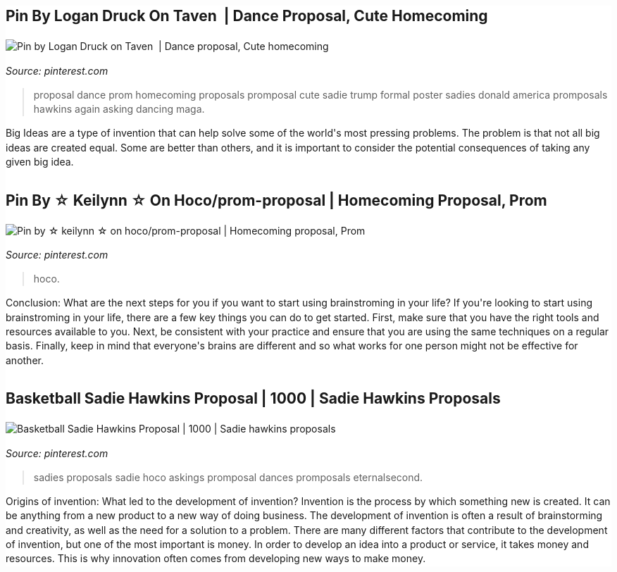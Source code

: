     
## Pin By Logan Druck On Taven ️ | Dance Proposal, Cute Homecoming

<img loading=lazy src="https://i.pinimg.com/originals/92/09/4e/92094e873eadbf3379959805c6a1da3d.jpg" onerror="this.onerror=null;this.src='https://tse4.mm.bing.net/th?id=OIP.wTyWaGU1VaqiimzbB-7qTAHaJ4&amp;pid=15.1';" alt="Pin by Logan Druck on Taven ️ | Dance proposal, Cute homecoming">

_Source: pinterest.com_

>proposal dance prom homecoming proposals promposal cute sadie trump formal poster sadies donald america promposals hawkins again asking dancing maga. 

	

Big Ideas are a type of invention that can help solve some of the world's most pressing problems. The problem is that not all big ideas are created equal. Some are better than others, and it is important to consider the potential consequences of taking any given big idea.

    
## Pin By ☆ Keilynn ☆ On Hoco/prom-proposal | Homecoming Proposal, Prom

<img loading=lazy src="https://i.pinimg.com/originals/99/dc/8d/99dc8d51ccde3126df7f174b361f8469.jpg" onerror="this.onerror=null;this.src='https://tse3.mm.bing.net/th?id=OIP.c-bHlJQFRXtejbIvvLQ_tgHaJ4&amp;pid=15.1';" alt="Pin by ☆ keilynn ☆ on hoco/prom-proposal | Homecoming proposal, Prom">

_Source: pinterest.com_

>hoco. 

	

Conclusion: What are the next steps for you if you want to start using brainstroming in your life?
If you're looking to start using brainstroming in your life, there are a few key things you can do to get started. First, make sure that you have the right tools and resources available to you. Next, be consistent with your practice and ensure that you are using the same techniques on a regular basis. Finally, keep in mind that everyone's brains are different and so what works for one person might not be effective for another.

    
## Basketball Sadie Hawkins Proposal | 1000 | Sadie Hawkins Proposals

<img loading=lazy src="https://i.pinimg.com/originals/c2/c3/39/c2c33967651ddfaff872cd4c205284d2.jpg" onerror="this.onerror=null;this.src='https://tse2.mm.bing.net/th?id=OIP.SNffjVXR_PQpkjPkq5q0ggHaJ4&amp;pid=15.1';" alt="Basketball Sadie Hawkins Proposal | 1000 | Sadie hawkins proposals">

_Source: pinterest.com_

>sadies proposals sadie hoco askings promposal dances promposals eternalsecond. 

	

Origins of invention: What led to the development of invention?
Invention is the process by which something new is created. It can be anything from a new product to a new way of doing business. The development of invention is often a result of brainstorming and creativity, as well as the need for a solution to a problem. There are many different factors that contribute to the development of invention, but one of the most important is money. In order to develop an idea into a product or service, it takes money and resources. This is why innovation often comes from developing new ways to make money.

    